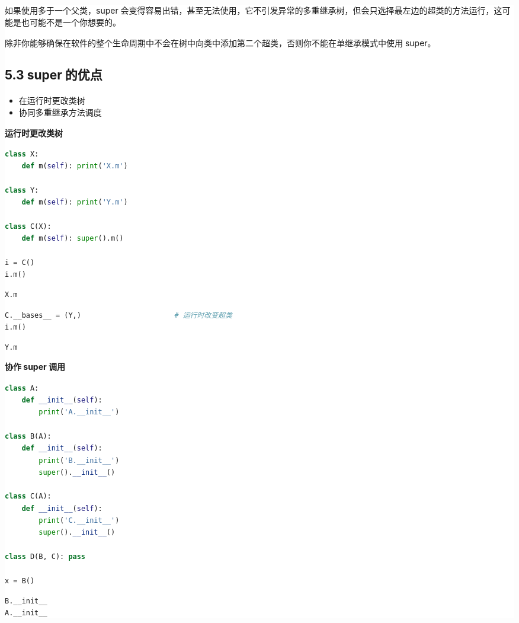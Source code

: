如果使用多于一个父类，super 会变得容易出错，甚至无法使用，它不引发异常的多重继承树，但会只选择最左边的超类的方法运行，这可能是也可能不是一个你想要的。   

除非你能够确保在软件的整个生命周期中不会在树中向类中添加第二个超类，否则你不能在单继承模式中使用 super。  

## 5.3 super 的优点  
- 在运行时更改类树
- 协同多重继承方法调度

**运行时更改类树**

```python
class X:
    def m(self): print('X.m')
        
class Y:
    def m(self): print('Y.m')
        
class C(X):
    def m(self): super().m()
        
i = C()
i.m()
```

    X.m

```python
C.__bases__ = (Y,)                      # 运行时改变超类
i.m()
```

    Y.m

**协作 super 调用**

```python
class A:
    def __init__(self):
        print('A.__init__')
        
class B(A):
    def __init__(self):
        print('B.__init__')
        super().__init__()
        
class C(A):
    def __init__(self):
        print('C.__init__')
        super().__init__()
        
class D(B, C): pass

x = B()
```

    B.__init__
    A.__init__
